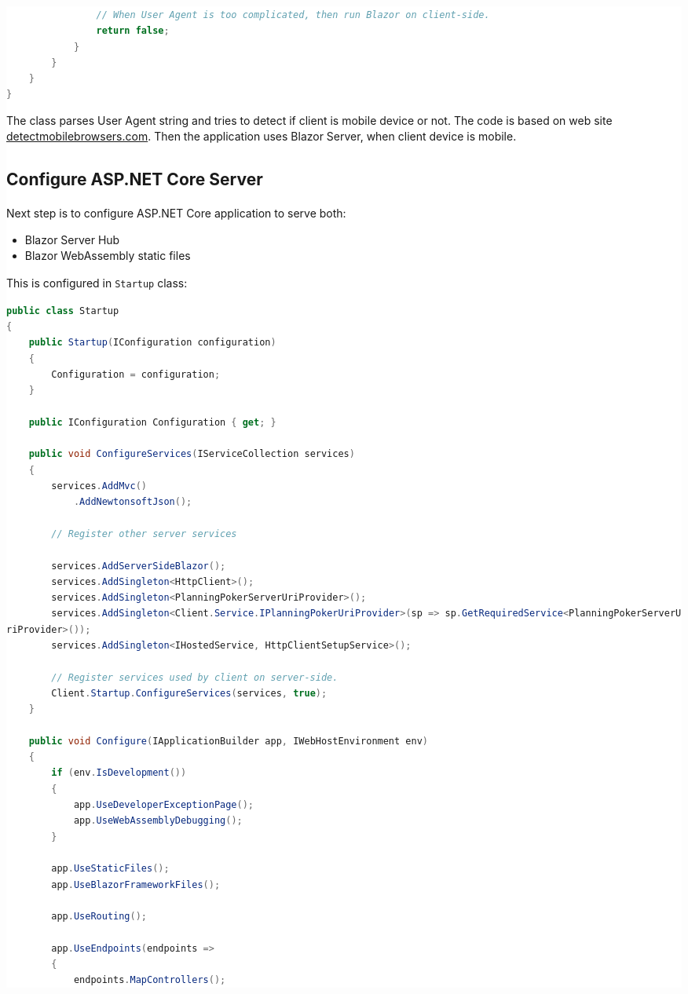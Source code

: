 ```csharp
                // When User Agent is too complicated, then run Blazor on client-side.
                return false;
            }
        }
    }
}
```

The class parses User Agent string and tries to detect if client is mobile device or not. The code is based on web site [detectmobilebrowsers.com](http://detectmobilebrowsers.com/). Then the application uses Blazor Server, when client device is mobile.

## Configure ASP.NET Core Server

Next step is to configure ASP.NET Core application to serve both:

* Blazor Server Hub
* Blazor WebAssembly static files

This is configured in `Startup` class:

```csharp
public class Startup
{
    public Startup(IConfiguration configuration)
    {
        Configuration = configuration;
    }

    public IConfiguration Configuration { get; }

    public void ConfigureServices(IServiceCollection services)
    {
        services.AddMvc()
            .AddNewtonsoftJson();

        // Register other server services

        services.AddServerSideBlazor();
        services.AddSingleton<HttpClient>();
        services.AddSingleton<PlanningPokerServerUriProvider>();
        services.AddSingleton<Client.Service.IPlanningPokerUriProvider>(sp => sp.GetRequiredService<PlanningPokerServerUriProvider>());
        services.AddSingleton<IHostedService, HttpClientSetupService>();

        // Register services used by client on server-side.
        Client.Startup.ConfigureServices(services, true);
    }

    public void Configure(IApplicationBuilder app, IWebHostEnvironment env)
    {
        if (env.IsDevelopment())
        {
            app.UseDeveloperExceptionPage();
            app.UseWebAssemblyDebugging();
        }

        app.UseStaticFiles();
        app.UseBlazorFrameworkFiles();

        app.UseRouting();

        app.UseEndpoints(endpoints =>
        {
            endpoints.MapControllers();
```